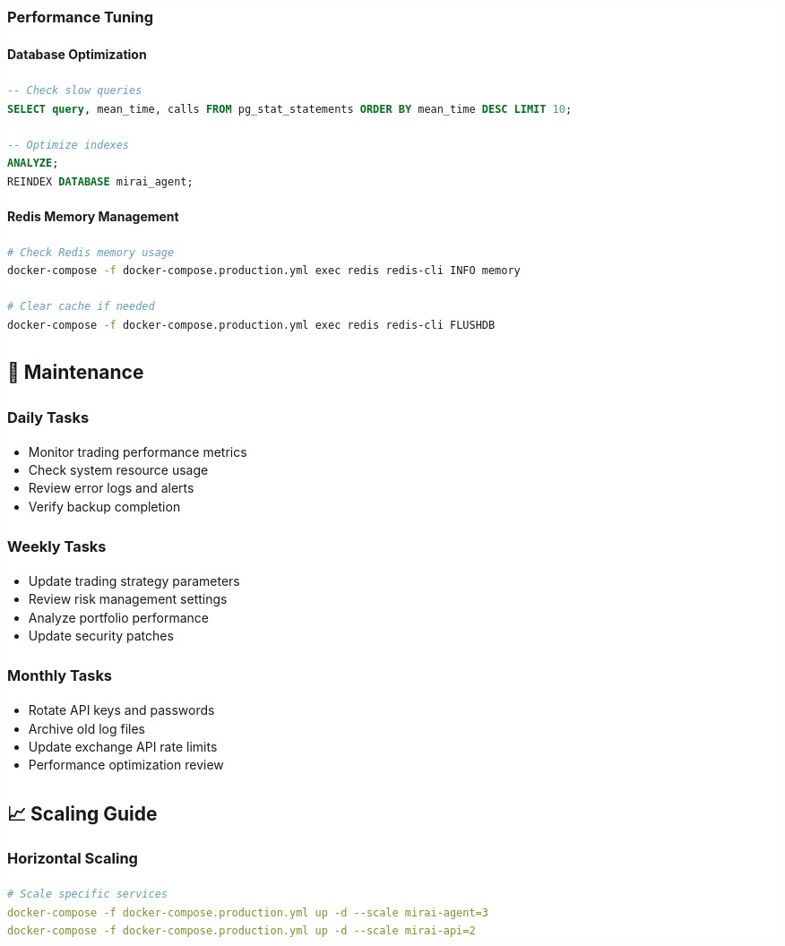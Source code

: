 ### Performance Tuning

#### Database Optimization
```sql
-- Check slow queries
SELECT query, mean_time, calls FROM pg_stat_statements ORDER BY mean_time DESC LIMIT 10;

-- Optimize indexes
ANALYZE;
REINDEX DATABASE mirai_agent;
```

#### Redis Memory Management
```bash
# Check Redis memory usage
docker-compose -f docker-compose.production.yml exec redis redis-cli INFO memory

# Clear cache if needed
docker-compose -f docker-compose.production.yml exec redis redis-cli FLUSHDB
```

## 🔄 Maintenance

### Daily Tasks
- Monitor trading performance metrics
- Check system resource usage
- Review error logs and alerts
- Verify backup completion

### Weekly Tasks
- Update trading strategy parameters
- Review risk management settings
- Analyze portfolio performance
- Update security patches

### Monthly Tasks
- Rotate API keys and passwords
- Archive old log files
- Update exchange API rate limits
- Performance optimization review

## 📈 Scaling Guide

### Horizontal Scaling
```yaml
# Scale specific services
docker-compose -f docker-compose.production.yml up -d --scale mirai-agent=3
docker-compose -f docker-compose.production.yml up -d --scale mirai-api=2
```
